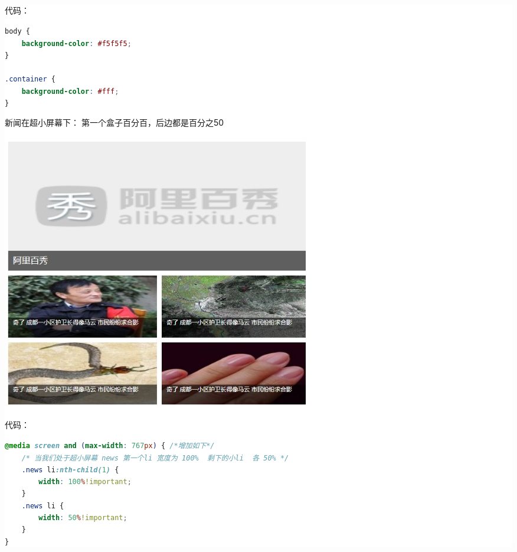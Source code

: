代码：

```css
body {
    background-color: #f5f5f5;
}

.container {
    background-color: #fff;
}
```

新闻在超小屏幕下： 第一个盒子百分百，后边都是百分之50

![](images\ax06.jpg)

代码：

```css
@media screen and (max-width: 767px) { /*增加如下*/
    /* 当我们处于超小屏幕 news 第一个li 宽度为 100%  剩下的小li  各 50% */
    .news li:nth-child(1) {
        width: 100%!important;
    }
    .news li {
        width: 50%!important;
    }
}
```



